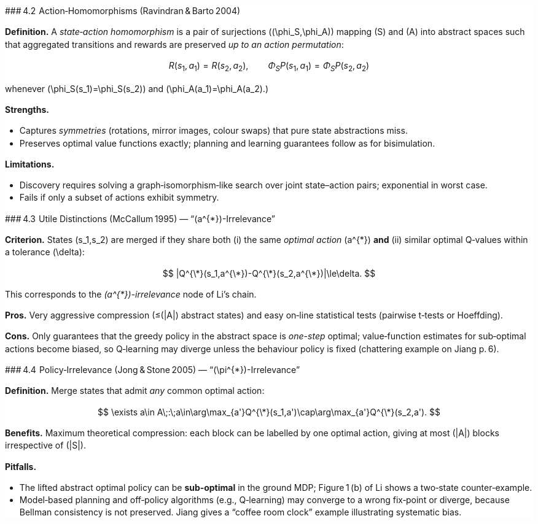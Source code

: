 \### 4.2  Action‑Homomorphisms (Ravindran & Barto 2004)

**Definition.** A *state‑action homomorphism* is a pair of surjections \((\phi_S,\phi_A)\) mapping \(S\) and \(A\) into abstract spaces such that aggregated transitions and rewards are preserved *up to an action permutation*:

$$
R(s_1,a_1)=R(s_2,a_2),\qquad
\Phi_S P(s_1,a_1)=\Phi_S P(s_2,a_2)
$$

whenever \(\phi_S(s_1)=\phi_S(s_2)\) and \(\phi_A(a_1)=\phi_A(a_2).\)&#x20;

**Strengths.**

* Captures *symmetries* (rotations, mirror images, colour swaps) that pure state abstractions miss.
* Preserves optimal value functions exactly; planning and learning guarantees follow as for bisimulation.

**Limitations.**

* Discovery requires solving a graph‑isomorphism‑like search over joint state–action pairs; exponential in worst case.
* Fails if only a subset of actions exhibit symmetry.

\### 4.3  Utile Distinctions (McCallum 1995) — “\(a^{\*}\)-Irrelevance”

**Criterion.** States \(s_1,s_2\) are merged if they share both
(i) the same *optimal action* \(a^{\*}\) **and**
(ii) similar optimal Q‑values within a tolerance \(\delta\):

$$
|Q^{\*}(s_1,a^{\*})-Q^{\*}(s_2,a^{\*})|\le\delta.
$$

This corresponds to the *\(a^{\*}\)-irrelevance* node of Li’s chain.&#x20;

**Pros.** Very aggressive compression (≤\(|A|\) abstract states) and easy on‑line statistical tests (pairwise t‑tests or Hoeffding).

**Cons.** Only guarantees that the greedy policy in the abstract space is *one-step* optimal; value‑function estimates for sub‑optimal actions become biased, so Q‑learning may diverge unless the behaviour policy is fixed (chattering example on Jiang p. 6).&#x20;

\### 4.4  Policy‑Irrelevance (Jong & Stone 2005) — “\(\pi^{\*}\)-Irrelevance”

**Definition.** Merge states that admit *any* common optimal action:

$$
\exists a\in A\;:\;a\in\arg\max_{a'}Q^{\*}(s_1,a')\cap\arg\max_{a'}Q^{\*}(s_2,a').
$$

**Benefits.** Maximum theoretical compression: each block can be labelled by one optimal action, giving at most \(|A|\) blocks irrespective of \(|S|\).

**Pitfalls.**

* The lifted abstract optimal policy can be **sub‑optimal** in the ground MDP; Figure 1 (b) of Li shows a two‑state counter‑example.&#x20;
* Model‑based planning and off‑policy algorithms (e.g., Q‑learning) may converge to a wrong fix‑point or diverge, because Bellman consistency is not preserved.  Jiang gives a “coffee room clock” example illustrating systematic bias.&#x20;
